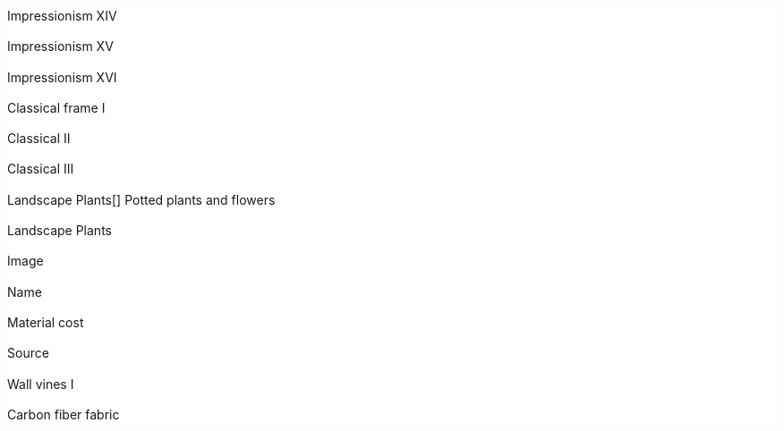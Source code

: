 


Impressionism XIV








Impressionism XV








Impressionism XVI








Classical frame I








Classical II








Classical III





Landscape Plants[]
Potted plants and flowers



Landscape Plants


Image

Name

Material cost

Source




Wall vines I

Carbon fiber fabric




